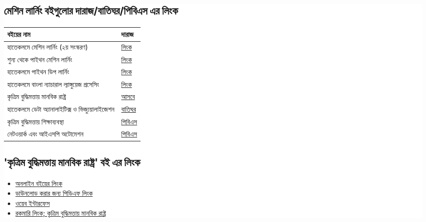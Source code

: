 
## মেশিন লার্নিং বইগুলোর দারাজ/বাতিঘর/পিবিএস এর লিংক

| বইয়ের নাম | দারাজ |
| :--- | :--- |
| হাতেকলমে মেশিন লার্নিং (২য় সংস্করণ) | [লিংক](https://www.daraz.com.bd/products/-i100277811-s1014173037.html) |
| শুন্য থেকে পাইথন মেশিন লার্নিং | [লিংক](https://www.daraz.com.bd/products/i124917119-s1045126110.html) |
| হাতেকলমে পাইথন ডিপ লার্নিং | [লিংক](https://www.daraz.com.bd/products/-i128958054-s1048760362.html) |
| হাতেকলমে বাংলা ন্যাচারাল ল্যাঙ্গুয়েজ প্রসেসিং | [লিংক](https://www.daraz.com.bd/products/by-i177138727-s1117054703.html) |
| কৃত্রিম বুদ্ধিমত্তায় মানবিক রাষ্ট্র | [আসবে](https://aiwithr.github.io/aibook/) |
| হাতেকলমে ডেটা অ্যানালাইটিক্স ও ভিজ্যুয়ালাইজেশন | [বাতিঘর](https://baatighar.com/shop/product/9789849760580-84117) |
| কৃত্রিম বুদ্ধিমত্তায় শিক্ষাব্যবস্থা | [পিবিএস](https://pbs.com.bd/book/2401343/kritrim-buddhimottay-shikkhabebostha) |
| নেটওয়ার্ক এবং আইএসপি অটোমেশন | [পিবিএস](https://pbs.com.bd/book/2501305/network-and-isp-automation) |

## 'কৃত্রিম বুদ্ধিমত্তায় মানবিক রাষ্ট্র' বই এর লিংক

* [অনলাইন বইয়ের লিংক](https://aiwithr.github.io/aibook/)
* [ডাউনলোড করার জন্য পিডিএফ লিংক](https://github.com/aiwithr/aiwithr.github.io/raw/master/open_books/krittrim_buddhimottay_manobik_rashtro.pdf)
* [ওয়েব ইন্টারফেস](https://raqueeb.github.io/excel/)
* [রকমারি লিংক; কৃত্রিম বুদ্ধিমত্তায় মানবিক রাষ্ট্র](https://www.rokomari.com/book/215389/)
